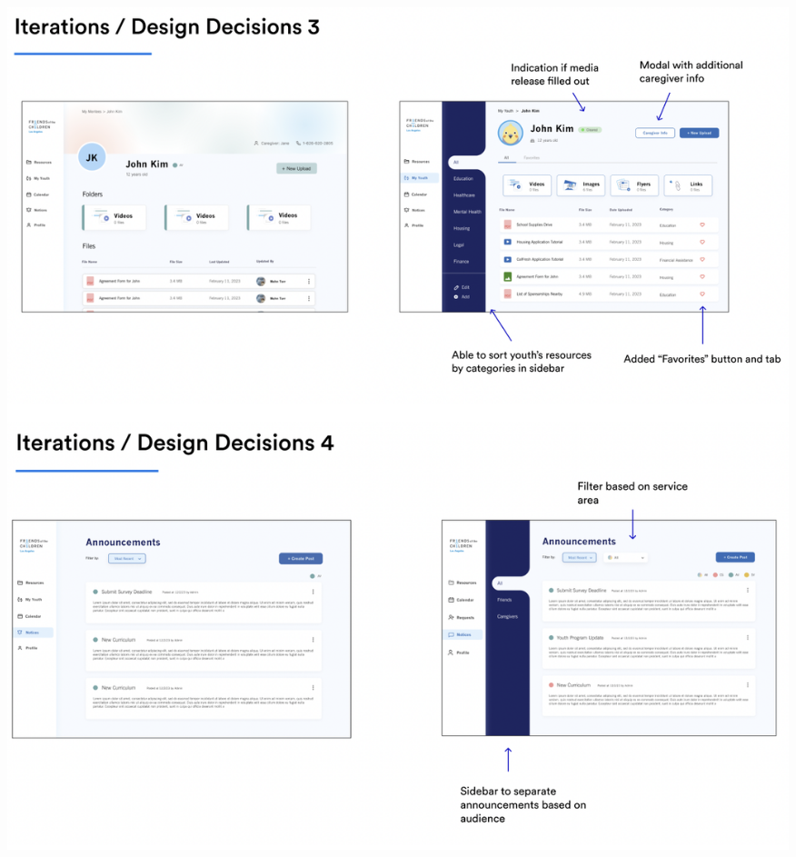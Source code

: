 ![Usability Testing - Iterations / Design Decisions 3](https://raw.githubusercontent.com/lablueprint/website/case-studies/src/app/assets/images/projects/FOTC/fotc-usabilitytesting-designdecisions-3.png)

![Usability Testing - Iterations / Design Decisions 4](https://raw.githubusercontent.com/lablueprint/website/case-studies/src/app/assets/images/projects/FOTC/fotc-usabilitytesting-designdecisions-4.png)

